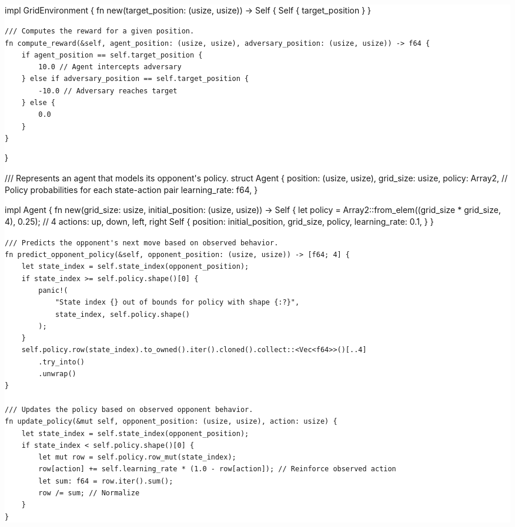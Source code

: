 impl GridEnvironment {
    fn new(target_position: (usize, usize)) -> Self {
        Self { target_position }
    }

    /// Computes the reward for a given position.
    fn compute_reward(&self, agent_position: (usize, usize), adversary_position: (usize, usize)) -> f64 {
        if agent_position == self.target_position {
            10.0 // Agent intercepts adversary
        } else if adversary_position == self.target_position {
            -10.0 // Adversary reaches target
        } else {
            0.0
        }
    }
}

/// Represents an agent that models its opponent's policy.
struct Agent {
    position: (usize, usize),
    grid_size: usize,
    policy: Array2<f64>, // Policy probabilities for each state-action pair
    learning_rate: f64,
}

impl Agent {
    fn new(grid_size: usize, initial_position: (usize, usize)) -> Self {
        let policy = Array2::from_elem((grid_size * grid_size, 4), 0.25); // 4 actions: up, down, left, right
        Self {
            position: initial_position,
            grid_size,
            policy,
            learning_rate: 0.1,
        }
    }

    /// Predicts the opponent's next move based on observed behavior.
    fn predict_opponent_policy(&self, opponent_position: (usize, usize)) -> [f64; 4] {
        let state_index = self.state_index(opponent_position);
        if state_index >= self.policy.shape()[0] {
            panic!(
                "State index {} out of bounds for policy with shape {:?}",
                state_index, self.policy.shape()
            );
        }
        self.policy.row(state_index).to_owned().iter().cloned().collect::<Vec<f64>>()[..4]
            .try_into()
            .unwrap()
    }

    /// Updates the policy based on observed opponent behavior.
    fn update_policy(&mut self, opponent_position: (usize, usize), action: usize) {
        let state_index = self.state_index(opponent_position);
        if state_index < self.policy.shape()[0] {
            let mut row = self.policy.row_mut(state_index);
            row[action] += self.learning_rate * (1.0 - row[action]); // Reinforce observed action
            let sum: f64 = row.iter().sum();
            row /= sum; // Normalize
        }
    }
